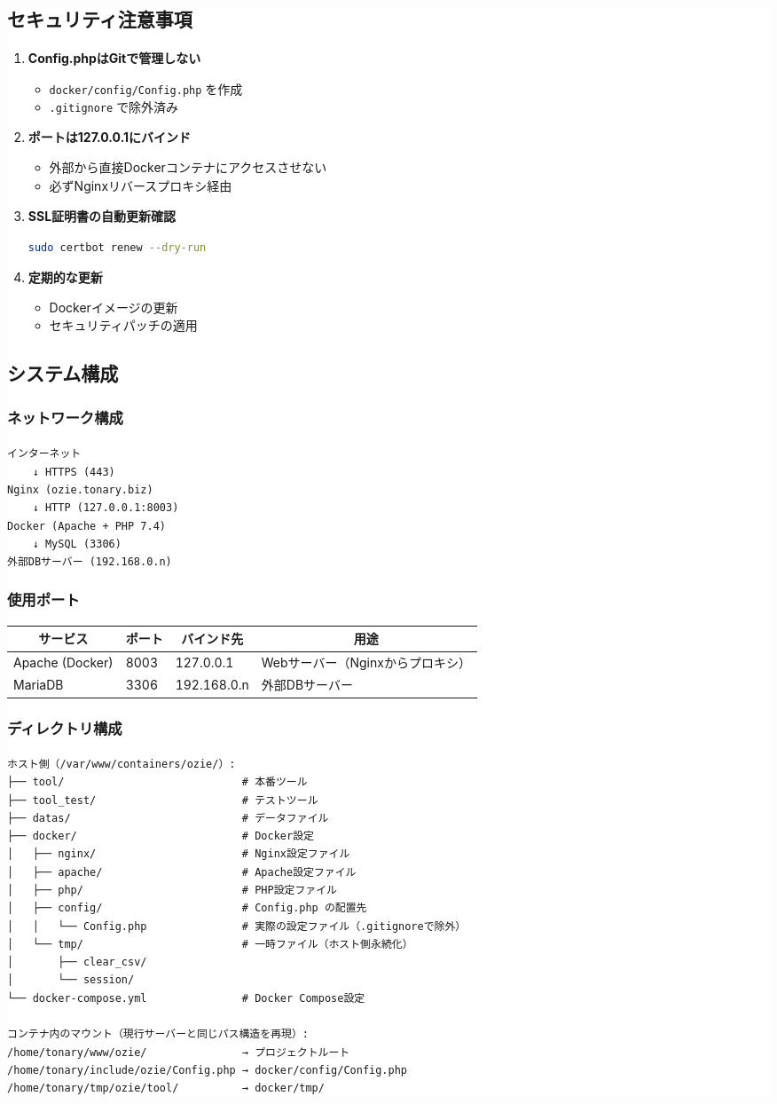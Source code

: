 ## セキュリティ注意事項

1. **Config.phpはGitで管理しない**
   - `docker/config/Config.php` を作成
   - `.gitignore` で除外済み

2. **ポートは127.0.0.1にバインド**
   - 外部から直接Dockerコンテナにアクセスさせない
   - 必ずNginxリバースプロキシ経由

3. **SSL証明書の自動更新確認**
   ```bash
   sudo certbot renew --dry-run
   ```

4. **定期的な更新**
   - Dockerイメージの更新
   - セキュリティパッチの適用

## システム構成

### ネットワーク構成

```
インターネット
    ↓ HTTPS (443)
Nginx (ozie.tonary.biz)
    ↓ HTTP (127.0.0.1:8003)
Docker (Apache + PHP 7.4)
    ↓ MySQL (3306)
外部DBサーバー (192.168.0.n)
```

### 使用ポート

| サービス | ポート | バインド先 | 用途 |
|---------|--------|-----------|------|
| Apache (Docker) | 8003 | 127.0.0.1 | Webサーバー（Nginxからプロキシ） |
| MariaDB | 3306 | 192.168.0.n | 外部DBサーバー |

### ディレクトリ構成

```
ホスト側（/var/www/containers/ozie/）:
├── tool/                            # 本番ツール
├── tool_test/                       # テストツール
├── datas/                           # データファイル
├── docker/                          # Docker設定
│   ├── nginx/                       # Nginx設定ファイル
│   ├── apache/                      # Apache設定ファイル
│   ├── php/                         # PHP設定ファイル
│   ├── config/                      # Config.php の配置先
│   │   └── Config.php               # 実際の設定ファイル（.gitignoreで除外）
│   └── tmp/                         # 一時ファイル（ホスト側永続化）
│       ├── clear_csv/
│       └── session/
└── docker-compose.yml               # Docker Compose設定

コンテナ内のマウント（現行サーバーと同じパス構造を再現）:
/home/tonary/www/ozie/               → プロジェクトルート
/home/tonary/include/ozie/Config.php → docker/config/Config.php
/home/tonary/tmp/ozie/tool/          → docker/tmp/
```
